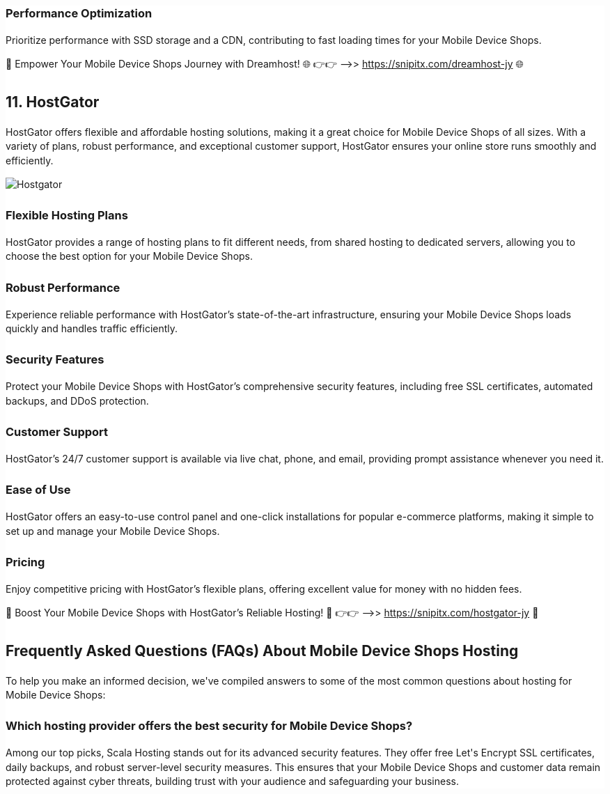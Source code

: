 ### Performance Optimization
Prioritize performance with SSD storage and a CDN, contributing to fast loading times for your Mobile Device Shops.

🚀 Empower Your Mobile Device Shops Journey with Dreamhost! 🌐
👉👉 -->> https://snipitx.com/dreamhost-jy 🌐

## 11. HostGator

HostGator offers flexible and affordable hosting solutions, making it a great choice for Mobile Device Shops of all sizes. With a variety of plans, robust performance, and exceptional customer support, HostGator ensures your online store runs smoothly and efficiently.

![Hostgator](https://i.imgur.com/SNC0dSu.jpeg "Hostgator Hosting")

### Flexible Hosting Plans
HostGator provides a range of hosting plans to fit different needs, from shared hosting to dedicated servers, allowing you to choose the best option for your Mobile Device Shops.

### Robust Performance
Experience reliable performance with HostGator’s state-of-the-art infrastructure, ensuring your Mobile Device Shops loads quickly and handles traffic efficiently.

### Security Features
Protect your Mobile Device Shops with HostGator’s comprehensive security features, including free SSL certificates, automated backups, and DDoS protection.

### Customer Support
HostGator’s 24/7 customer support is available via live chat, phone, and email, providing prompt assistance whenever you need it.

### Ease of Use
HostGator offers an easy-to-use control panel and one-click installations for popular e-commerce platforms, making it simple to set up and manage your Mobile Device Shops.

### Pricing
Enjoy competitive pricing with HostGator’s flexible plans, offering excellent value for money with no hidden fees.

🌟 Boost Your Mobile Device Shops with HostGator’s Reliable Hosting! 🚀
👉👉 -->> https://snipitx.com/hostgator-jy 🚀

## Frequently Asked Questions (FAQs) About Mobile Device Shops Hosting

To help you make an informed decision, we've compiled answers to some of the most common questions about hosting for Mobile Device Shops:

### Which hosting provider offers the best security for Mobile Device Shops? 
Among our top picks, Scala Hosting stands out for its advanced security features. They offer free Let's Encrypt SSL certificates, daily backups, and robust server-level security measures. This ensures that your Mobile Device Shops and customer data remain protected against cyber threats, building trust with your audience and safeguarding your business.
